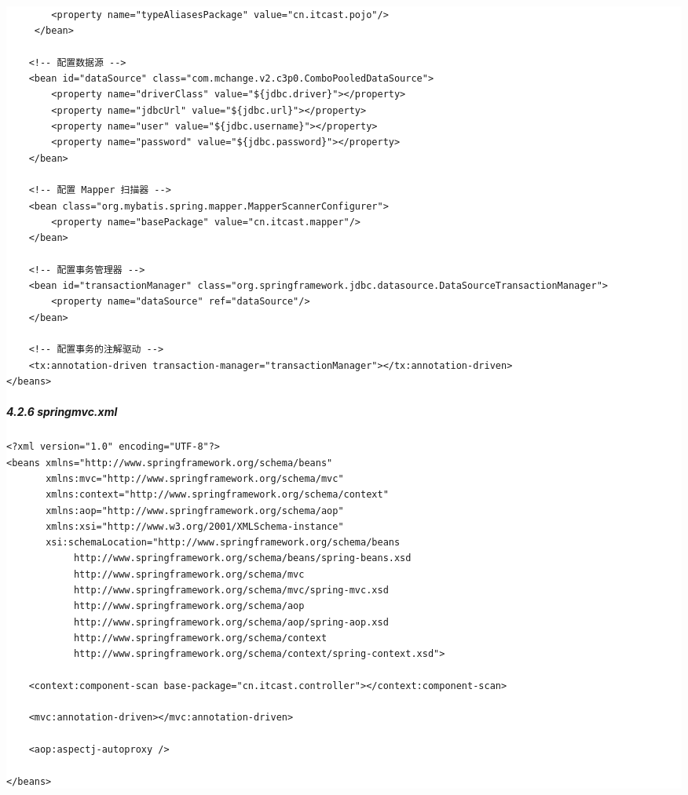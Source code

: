 ```
        <property name="typeAliasesPackage" value="cn.itcast.pojo"/>
     </bean>

    <!-- 配置数据源 -->
    <bean id="dataSource" class="com.mchange.v2.c3p0.ComboPooledDataSource">
        <property name="driverClass" value="${jdbc.driver}"></property>
        <property name="jdbcUrl" value="${jdbc.url}"></property>
        <property name="user" value="${jdbc.username}"></property>
        <property name="password" value="${jdbc.password}"></property>
    </bean>

    <!-- 配置 Mapper 扫描器 -->
    <bean class="org.mybatis.spring.mapper.MapperScannerConfigurer">
        <property name="basePackage" value="cn.itcast.mapper"/>
    </bean>

    <!-- 配置事务管理器 -->
    <bean id="transactionManager" class="org.springframework.jdbc.datasource.DataSourceTransactionManager">
        <property name="dataSource" ref="dataSource"/>
    </bean>

    <!-- 配置事务的注解驱动 -->
    <tx:annotation-driven transaction-manager="transactionManager"></tx:annotation-driven>
</beans>

```

##### 4.2.6 springmvc.xml

```
<?xml version="1.0" encoding="UTF-8"?>
<beans xmlns="http://www.springframework.org/schema/beans"
       xmlns:mvc="http://www.springframework.org/schema/mvc"
       xmlns:context="http://www.springframework.org/schema/context"
       xmlns:aop="http://www.springframework.org/schema/aop"
       xmlns:xsi="http://www.w3.org/2001/XMLSchema-instance"
       xsi:schemaLocation="http://www.springframework.org/schema/beans
            http://www.springframework.org/schema/beans/spring-beans.xsd
            http://www.springframework.org/schema/mvc
            http://www.springframework.org/schema/mvc/spring-mvc.xsd
            http://www.springframework.org/schema/aop
            http://www.springframework.org/schema/aop/spring-aop.xsd
            http://www.springframework.org/schema/context
            http://www.springframework.org/schema/context/spring-context.xsd">

    <context:component-scan base-package="cn.itcast.controller"></context:component-scan>

    <mvc:annotation-driven></mvc:annotation-driven>

    <aop:aspectj-autoproxy />

</beans>

```
